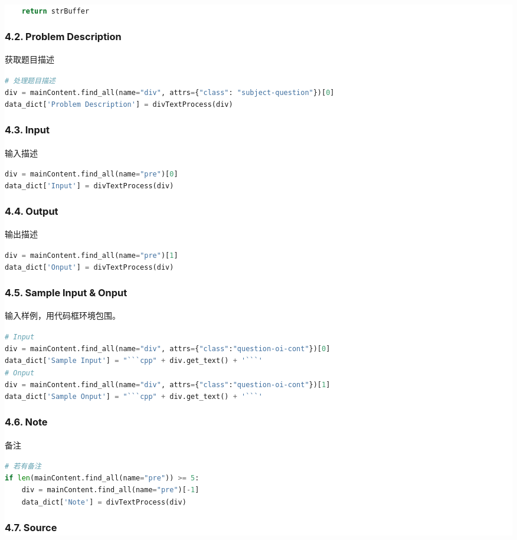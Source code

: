 ```python
    return strBuffer
```

### 4.2. Problem Description

获取题目描述

```python
# 处理题目描述
div = mainContent.find_all(name="div", attrs={"class": "subject-question"})[0]
data_dict['Problem Description'] = divTextProcess(div)
```

### 4.3. Input

输入描述

```python
div = mainContent.find_all(name="pre")[0]
data_dict['Input'] = divTextProcess(div)
```

### 4.4. Output

输出描述

```python
div = mainContent.find_all(name="pre")[1]
data_dict['Onput'] = divTextProcess(div)
```

### 4.5. Sample Input & Onput

输入样例，用代码框环境包围。

```python
# Input
div = mainContent.find_all(name="div", attrs={"class":"question-oi-cont"})[0]
data_dict['Sample Input'] = "```cpp" + div.get_text() + '```'
# Onput
div = mainContent.find_all(name="div", attrs={"class":"question-oi-cont"})[1]
data_dict['Sample Onput'] = "```cpp" + div.get_text() + '```'
```

### 4.6. Note

备注

```python
# 若有备注
if len(mainContent.find_all(name="pre")) >= 5:
    div = mainContent.find_all(name="pre")[-1]
    data_dict['Note'] = divTextProcess(div)
```

### 4.7. Source
